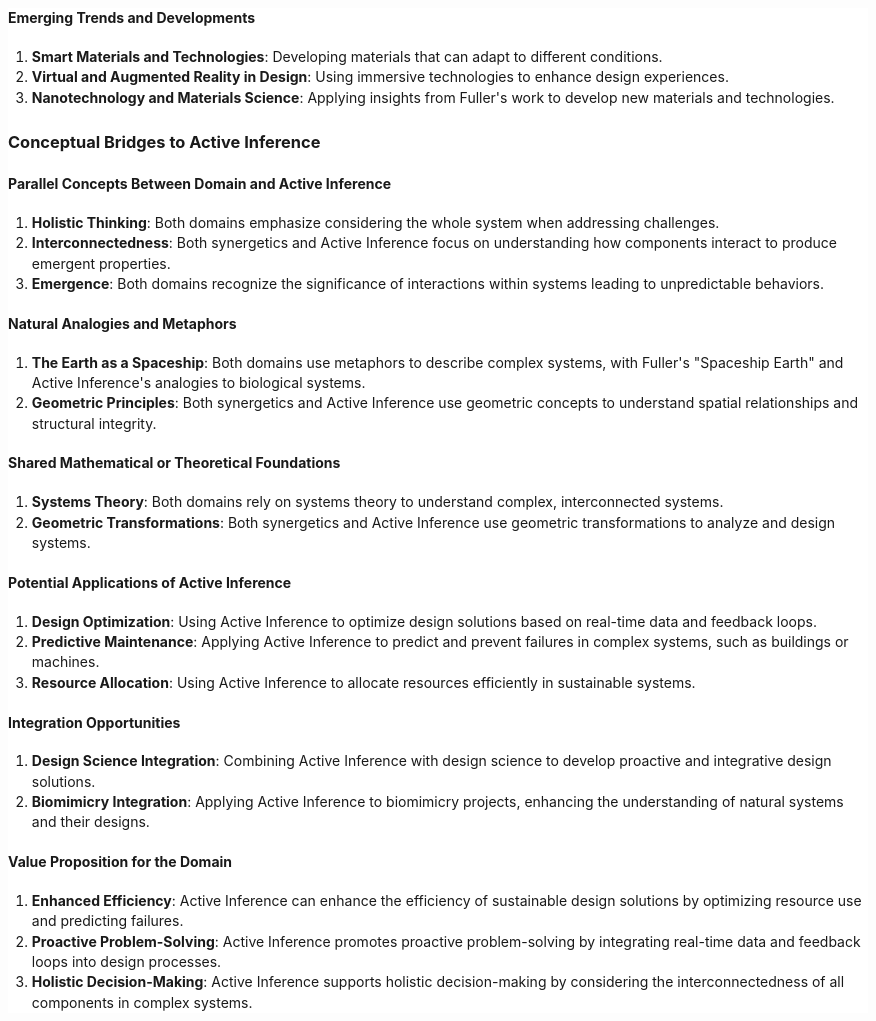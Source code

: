 #### Emerging Trends and Developments
1. **Smart Materials and Technologies**: Developing materials that can adapt to different conditions.
2. **Virtual and Augmented Reality in Design**: Using immersive technologies to enhance design experiences.
3. **Nanotechnology and Materials Science**: Applying insights from Fuller's work to develop new materials and technologies.

### Conceptual Bridges to Active Inference

#### Parallel Concepts Between Domain and Active Inference
1. **Holistic Thinking**: Both domains emphasize considering the whole system when addressing challenges.
2. **Interconnectedness**: Both synergetics and Active Inference focus on understanding how components interact to produce emergent properties.
3. **Emergence**: Both domains recognize the significance of interactions within systems leading to unpredictable behaviors.

#### Natural Analogies and Metaphors
1. **The Earth as a Spaceship**: Both domains use metaphors to describe complex systems, with Fuller's "Spaceship Earth" and Active Inference's analogies to biological systems.
2. **Geometric Principles**: Both synergetics and Active Inference use geometric concepts to understand spatial relationships and structural integrity.

#### Shared Mathematical or Theoretical Foundations
1. **Systems Theory**: Both domains rely on systems theory to understand complex, interconnected systems.
2. **Geometric Transformations**: Both synergetics and Active Inference use geometric transformations to analyze and design systems.

#### Potential Applications of Active Inference
1. **Design Optimization**: Using Active Inference to optimize design solutions based on real-time data and feedback loops.
2. **Predictive Maintenance**: Applying Active Inference to predict and prevent failures in complex systems, such as buildings or machines.
3. **Resource Allocation**: Using Active Inference to allocate resources efficiently in sustainable systems.

#### Integration Opportunities
1. **Design Science Integration**: Combining Active Inference with design science to develop proactive and integrative design solutions.
2. **Biomimicry Integration**: Applying Active Inference to biomimicry projects, enhancing the understanding of natural systems and their designs.

#### Value Proposition for the Domain
1. **Enhanced Efficiency**: Active Inference can enhance the efficiency of sustainable design solutions by optimizing resource use and predicting failures.
2. **Proactive Problem-Solving**: Active Inference promotes proactive problem-solving by integrating real-time data and feedback loops into design processes.
3. **Holistic Decision-Making**: Active Inference supports holistic decision-making by considering the interconnectedness of all components in complex systems.
